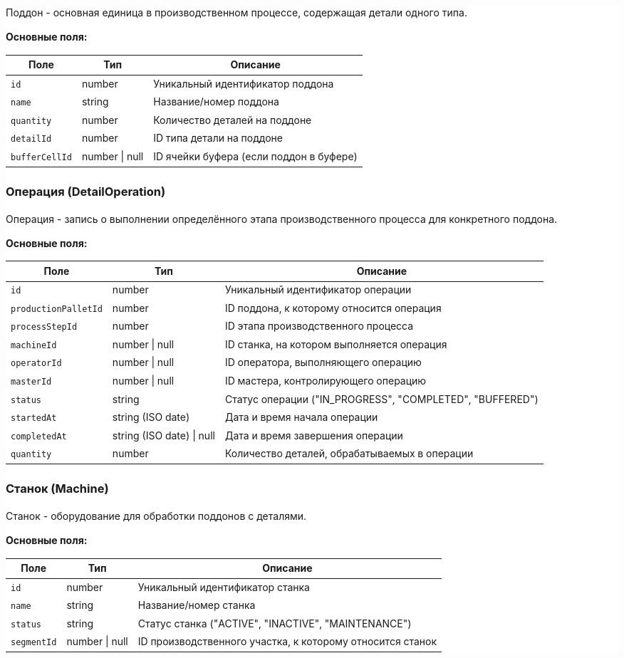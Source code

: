 Поддон - основная единица в производственном процессе, содержащая детали одного типа.

**Основные поля:**

| Поле | Тип | Описание |
|------|-----|----------|
| `id` | number | Уникальный идентификатор поддона |
| `name` | string | Название/номер поддона |
| `quantity` | number | Количество деталей на поддоне |
| `detailId` | number | ID типа детали на поддоне |
| `bufferCellId` | number \| null | ID ячейки буфера (если поддон в буфере) |

### Операция (DetailOperation)

Операция - запись о выполнении определённого этапа производственного процесса для конкретного поддона.

**Основные поля:**

| Поле | Тип | Описание |
|------|-----|----------|
| `id` | number | Уникальный идентификатор операции |
| `productionPalletId` | number | ID поддона, к которому относится операция |
| `processStepId` | number | ID этапа производственного процесса |
| `machineId` | number \| null | ID станка, на котором выполняется операция |
| `operatorId` | number \| null | ID оператора, выполняющего операцию |
| `masterId` | number \| null | ID мастера, контролирующего операцию |
| `status` | string | Статус операции ("IN_PROGRESS", "COMPLETED", "BUFFERED") |
| `startedAt` | string (ISO date) | Дата и время начала операции |
| `completedAt` | string (ISO date) \| null | Дата и время завершения операции |
| `quantity` | number | Количество деталей, обрабатываемых в операции |

### Станок (Machine)

Станок - оборудование для обработки поддонов с деталями.

**Основные поля:**

| Поле | Тип | Описание |
|------|-----|----------|
| `id` | number | Уникальный идентификатор станка |
| `name` | string | Название/номер станка |
| `status` | string | Статус станка ("ACTIVE", "INACTIVE", "MAINTENANCE") |
| `segmentId` | number \| null | ID производственного участка, к которому относится станок |
